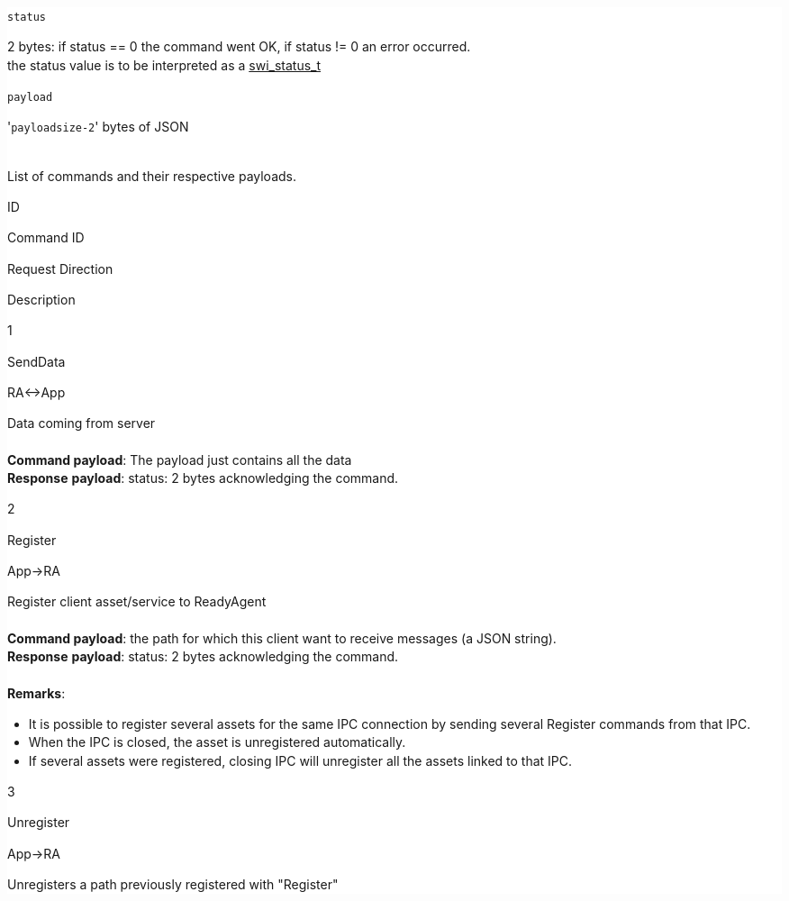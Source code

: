 `status`

2 bytes: if status == 0 the command went OK, if status != 0 an error
occurred. \
 the status value is to be interpreted as a
[swi\_status\_t](http://docs.anyware/platform/embedded/c/swi__status_8h.html)

`payload`

'`payloadsize-2`' bytes of JSON

\
 List of commands and their respective payloads.

ID

Command ID

Request Direction

Description

1

SendData

RA<-\>App

Data coming from server \
 \
 **Command payload**: The payload just contains all the data \
 **Response** **payload**: status: 2 bytes acknowledging the command.

2

Register

App-\>RA

Register client asset/service to ReadyAgent \
 \
 **Command payload**: the path for which this client want to receive
messages (a JSON string). \
 **Response** **payload**: status: 2 bytes acknowledging the command. \
 \
 **Remarks**:

-   It is possible to register several assets for the same IPC
    connection by sending several Register commands from that IPC.
-   When the IPC is closed, the asset is unregistered automatically.
-   If several assets were registered, closing IPC will unregister all
    the assets linked to that IPC.

3

Unregister

App-\>RA

Unregisters a path previously registered with "Register"
